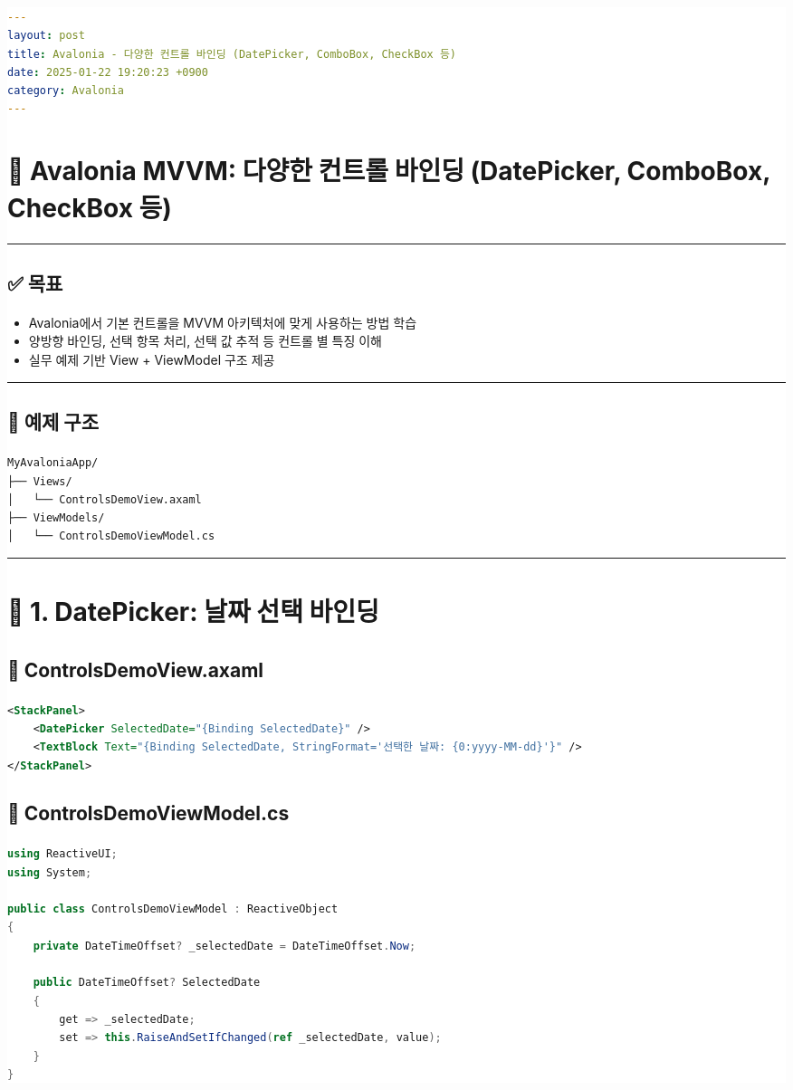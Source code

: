 ```yaml
---
layout: post
title: Avalonia - 다양한 컨트롤 바인딩 (DatePicker, ComboBox, CheckBox 등)
date: 2025-01-22 19:20:23 +0900
category: Avalonia
---
```

# 🧰 Avalonia MVVM: 다양한 컨트롤 바인딩 (DatePicker, ComboBox, CheckBox 등)

---

## ✅ 목표

- Avalonia에서 기본 컨트롤을 MVVM 아키텍처에 맞게 사용하는 방법 학습
- 양방향 바인딩, 선택 항목 처리, 선택 값 추적 등 컨트롤 별 특징 이해
- 실무 예제 기반 View + ViewModel 구조 제공

---

## 📁 예제 구조

```
MyAvaloniaApp/
├── Views/
│   └── ControlsDemoView.axaml
├── ViewModels/
│   └── ControlsDemoViewModel.cs
```

---

# 📅 1. DatePicker: 날짜 선택 바인딩

## 📄 ControlsDemoView.axaml

```xml
<StackPanel>
    <DatePicker SelectedDate="{Binding SelectedDate}" />
    <TextBlock Text="{Binding SelectedDate, StringFormat='선택한 날짜: {0:yyyy-MM-dd}'}" />
</StackPanel>
```

## 📄 ControlsDemoViewModel.cs

```csharp
using ReactiveUI;
using System;

public class ControlsDemoViewModel : ReactiveObject
{
    private DateTimeOffset? _selectedDate = DateTimeOffset.Now;

    public DateTimeOffset? SelectedDate
    {
        get => _selectedDate;
        set => this.RaiseAndSetIfChanged(ref _selectedDate, value);
    }
}
```
